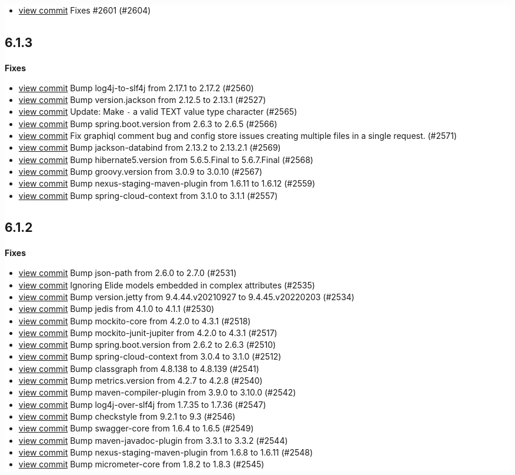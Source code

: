    * [view commit](https://github.com/yahoo/elide/commit/a2578aa8eeb4ba218eaaddb45f57b9b2e15c072d) Fixes #2601 (#2604) 

## 6.1.3
**Fixes**
 * [view commit](https://github.com/yahoo/elide/commit/1a644f6f5afec9f0de8dbf89a56006d9f5b3058a) Bump log4j-to-slf4j from 2.17.1 to 2.17.2 (#2560) 
 * [view commit](https://github.com/yahoo/elide/commit/d2c906859486a1837ebca6add7d7ec881380b9ea) Bump version.jackson from 2.12.5 to 2.13.1 (#2527) 
 * [view commit](https://github.com/yahoo/elide/commit/588b69f120c8e914da4becc3f8b83b4d8b71d92e) Update: Make `-` a valid TEXT value type character (#2565) 
 * [view commit](https://github.com/yahoo/elide/commit/5b7051da2a0cc9b97b2dd29c5b95a04a794a6901) Bump spring.boot.version from 2.6.3 to 2.6.5 (#2566) 
 * [view commit](https://github.com/yahoo/elide/commit/5e67e547d60483696508e2e90460eee21c391491) Fix graphiql comment bug and config store issues creating multiple files in a single request. (#2571) 
 * [view commit](https://github.com/yahoo/elide/commit/14ae1c4f31914f44ac3f347a80235947da3231f7) Bump jackson-databind from 2.13.2 to 2.13.2.1 (#2569) 
 * [view commit](https://github.com/yahoo/elide/commit/78c636ed19e57a98e84243689dcf6f14c054681d) Bump hibernate5.version from 5.6.5.Final to 5.6.7.Final (#2568) 
 * [view commit](https://github.com/yahoo/elide/commit/cf3bbfed579710352e4501487f7939a162a13c9c) Bump groovy.version from 3.0.9 to 3.0.10 (#2567) 
 * [view commit](https://github.com/yahoo/elide/commit/507ba6ced3ef2ef68c484541481f9c5b7499f342) Bump nexus-staging-maven-plugin from 1.6.11 to 1.6.12 (#2559) 
 * [view commit](https://github.com/yahoo/elide/commit/c7d44ce56eee1f0dced6afc1520fd93309614f6e) Bump spring-cloud-context from 3.1.0 to 3.1.1 (#2557) 

## 6.1.2
**Fixes**
   * [view commit](https://github.com/yahoo/elide/commit/1355701e30f63ba7332e4b77efdf5166e21a3e61) Bump json-path from 2.6.0 to 2.7.0 (#2531) 
   * [view commit](https://github.com/yahoo/elide/commit/1d105705f533d40b55469f3b6836935995e982b5) Ignoring Elide models embedded in complex attributes (#2535) 
   * [view commit](https://github.com/yahoo/elide/commit/76a45fc895901fa212883e88a9be29fdad894b7c) Bump version.jetty from 9.4.44.v20210927 to 9.4.45.v20220203 (#2534) 
   * [view commit](https://github.com/yahoo/elide/commit/0d1be94716765581ab230b5b1d77906d3882b283) Bump jedis from 4.1.0 to 4.1.1 (#2530) 
   * [view commit](https://github.com/yahoo/elide/commit/73d2ce87b2af2a0dd2c4ad800030724d76f085e0) Bump mockito-core from 4.2.0 to 4.3.1 (#2518) 
   * [view commit](https://github.com/yahoo/elide/commit/7367573a0aba833d1e1415b3ce74088e7ad695f0) Bump mockito-junit-jupiter from 4.2.0 to 4.3.1 (#2517) 
   * [view commit](https://github.com/yahoo/elide/commit/72954a50f4f1e02cb257f9e7224491f1b3bef7a5) Bump spring.boot.version from 2.6.2 to 2.6.3 (#2510) 
   * [view commit](https://github.com/yahoo/elide/commit/8a0cc1d198eb36d2e5681c44143230a969745534) Bump spring-cloud-context from 3.0.4 to 3.1.0 (#2512) 
   * [view commit](https://github.com/yahoo/elide/commit/6409cb61e9555c6331f7e1b353456a0a11c51962) Bump classgraph from 4.8.138 to 4.8.139 (#2541) 
   * [view commit](https://github.com/yahoo/elide/commit/b2c48a1dad67b1dbf28c80c4a9286360ea52ec91) Bump metrics.version from 4.2.7 to 4.2.8 (#2540) 
   * [view commit](https://github.com/yahoo/elide/commit/cb3d4c05f60828757e239f75be13793d52841cbc) Bump maven-compiler-plugin from 3.9.0 to 3.10.0 (#2542) 
   * [view commit](https://github.com/yahoo/elide/commit/a91983785f2f7c87857d13e5e64a00dd45a6c7f9) Bump log4j-over-slf4j from 1.7.35 to 1.7.36 (#2547) 
   * [view commit](https://github.com/yahoo/elide/commit/d3377acdd7dd94f0919f305c3f19a5851ea1f342) Bump checkstyle from 9.2.1 to 9.3 (#2546) 
   * [view commit](https://github.com/yahoo/elide/commit/a7f654cd10b74d452a08e6a9c12cdf7239eb3acc) Bump swagger-core from 1.6.4 to 1.6.5 (#2549) 
   * [view commit](https://github.com/yahoo/elide/commit/43db0ba55f34e0052ac264fe95e676d4e3463d0d) Bump maven-javadoc-plugin from 3.3.1 to 3.3.2 (#2544) 
   * [view commit](https://github.com/yahoo/elide/commit/cc1855fee8f236ffbdd90c21a30c8b15fe5f6d59) Bump nexus-staging-maven-plugin from 1.6.8 to 1.6.11 (#2548) 
   * [view commit](https://github.com/yahoo/elide/commit/dfa92a6b48532ce43a5518eefb57df19d73385de) Bump micrometer-core from 1.8.2 to 1.8.3 (#2545) 